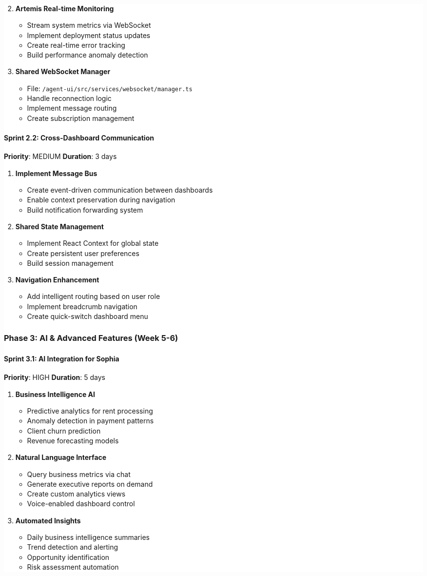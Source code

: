 2. **Artemis Real-time Monitoring**
   - Stream system metrics via WebSocket
   - Implement deployment status updates
   - Create real-time error tracking
   - Build performance anomaly detection

3. **Shared WebSocket Manager**
   - File: `/agent-ui/src/services/websocket/manager.ts`
   - Handle reconnection logic
   - Implement message routing
   - Create subscription management

#### Sprint 2.2: Cross-Dashboard Communication
**Priority**: MEDIUM
**Duration**: 3 days

1. **Implement Message Bus**
   - Create event-driven communication between dashboards
   - Enable context preservation during navigation
   - Build notification forwarding system

2. **Shared State Management**
   - Implement React Context for global state
   - Create persistent user preferences
   - Build session management

3. **Navigation Enhancement**
   - Add intelligent routing based on user role
   - Implement breadcrumb navigation
   - Create quick-switch dashboard menu

### Phase 3: AI & Advanced Features (Week 5-6)

#### Sprint 3.1: AI Integration for Sophia
**Priority**: HIGH
**Duration**: 5 days

1. **Business Intelligence AI**
   - Predictive analytics for rent processing
   - Anomaly detection in payment patterns
   - Client churn prediction
   - Revenue forecasting models

2. **Natural Language Interface**
   - Query business metrics via chat
   - Generate executive reports on demand
   - Create custom analytics views
   - Voice-enabled dashboard control

3. **Automated Insights**
   - Daily business intelligence summaries
   - Trend detection and alerting
   - Opportunity identification
   - Risk assessment automation
